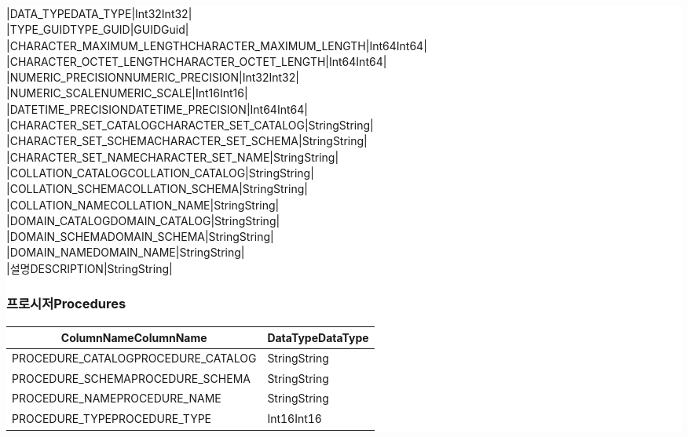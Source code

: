 |<span data-ttu-id="1d5ee-591">DATA_TYPE</span><span class="sxs-lookup"><span data-stu-id="1d5ee-591">DATA_TYPE</span></span>|<span data-ttu-id="1d5ee-592">Int32</span><span class="sxs-lookup"><span data-stu-id="1d5ee-592">Int32</span></span>|  
|<span data-ttu-id="1d5ee-593">TYPE_GUID</span><span class="sxs-lookup"><span data-stu-id="1d5ee-593">TYPE_GUID</span></span>|<span data-ttu-id="1d5ee-594">GUID</span><span class="sxs-lookup"><span data-stu-id="1d5ee-594">Guid</span></span>|  
|<span data-ttu-id="1d5ee-595">CHARACTER_MAXIMUM_LENGTH</span><span class="sxs-lookup"><span data-stu-id="1d5ee-595">CHARACTER_MAXIMUM_LENGTH</span></span>|<span data-ttu-id="1d5ee-596">Int64</span><span class="sxs-lookup"><span data-stu-id="1d5ee-596">Int64</span></span>|  
|<span data-ttu-id="1d5ee-597">CHARACTER_OCTET_LENGTH</span><span class="sxs-lookup"><span data-stu-id="1d5ee-597">CHARACTER_OCTET_LENGTH</span></span>|<span data-ttu-id="1d5ee-598">Int64</span><span class="sxs-lookup"><span data-stu-id="1d5ee-598">Int64</span></span>|  
|<span data-ttu-id="1d5ee-599">NUMERIC_PRECISION</span><span class="sxs-lookup"><span data-stu-id="1d5ee-599">NUMERIC_PRECISION</span></span>|<span data-ttu-id="1d5ee-600">Int32</span><span class="sxs-lookup"><span data-stu-id="1d5ee-600">Int32</span></span>|  
|<span data-ttu-id="1d5ee-601">NUMERIC_SCALE</span><span class="sxs-lookup"><span data-stu-id="1d5ee-601">NUMERIC_SCALE</span></span>|<span data-ttu-id="1d5ee-602">Int16</span><span class="sxs-lookup"><span data-stu-id="1d5ee-602">Int16</span></span>|  
|<span data-ttu-id="1d5ee-603">DATETIME_PRECISION</span><span class="sxs-lookup"><span data-stu-id="1d5ee-603">DATETIME_PRECISION</span></span>|<span data-ttu-id="1d5ee-604">Int64</span><span class="sxs-lookup"><span data-stu-id="1d5ee-604">Int64</span></span>|  
|<span data-ttu-id="1d5ee-605">CHARACTER_SET_CATALOG</span><span class="sxs-lookup"><span data-stu-id="1d5ee-605">CHARACTER_SET_CATALOG</span></span>|<span data-ttu-id="1d5ee-606">String</span><span class="sxs-lookup"><span data-stu-id="1d5ee-606">String</span></span>|  
|<span data-ttu-id="1d5ee-607">CHARACTER_SET_SCHEMA</span><span class="sxs-lookup"><span data-stu-id="1d5ee-607">CHARACTER_SET_SCHEMA</span></span>|<span data-ttu-id="1d5ee-608">String</span><span class="sxs-lookup"><span data-stu-id="1d5ee-608">String</span></span>|  
|<span data-ttu-id="1d5ee-609">CHARACTER_SET_NAME</span><span class="sxs-lookup"><span data-stu-id="1d5ee-609">CHARACTER_SET_NAME</span></span>|<span data-ttu-id="1d5ee-610">String</span><span class="sxs-lookup"><span data-stu-id="1d5ee-610">String</span></span>|  
|<span data-ttu-id="1d5ee-611">COLLATION_CATALOG</span><span class="sxs-lookup"><span data-stu-id="1d5ee-611">COLLATION_CATALOG</span></span>|<span data-ttu-id="1d5ee-612">String</span><span class="sxs-lookup"><span data-stu-id="1d5ee-612">String</span></span>|  
|<span data-ttu-id="1d5ee-613">COLLATION_SCHEMA</span><span class="sxs-lookup"><span data-stu-id="1d5ee-613">COLLATION_SCHEMA</span></span>|<span data-ttu-id="1d5ee-614">String</span><span class="sxs-lookup"><span data-stu-id="1d5ee-614">String</span></span>|  
|<span data-ttu-id="1d5ee-615">COLLATION_NAME</span><span class="sxs-lookup"><span data-stu-id="1d5ee-615">COLLATION_NAME</span></span>|<span data-ttu-id="1d5ee-616">String</span><span class="sxs-lookup"><span data-stu-id="1d5ee-616">String</span></span>|  
|<span data-ttu-id="1d5ee-617">DOMAIN_CATALOG</span><span class="sxs-lookup"><span data-stu-id="1d5ee-617">DOMAIN_CATALOG</span></span>|<span data-ttu-id="1d5ee-618">String</span><span class="sxs-lookup"><span data-stu-id="1d5ee-618">String</span></span>|  
|<span data-ttu-id="1d5ee-619">DOMAIN_SCHEMA</span><span class="sxs-lookup"><span data-stu-id="1d5ee-619">DOMAIN_SCHEMA</span></span>|<span data-ttu-id="1d5ee-620">String</span><span class="sxs-lookup"><span data-stu-id="1d5ee-620">String</span></span>|  
|<span data-ttu-id="1d5ee-621">DOMAIN_NAME</span><span class="sxs-lookup"><span data-stu-id="1d5ee-621">DOMAIN_NAME</span></span>|<span data-ttu-id="1d5ee-622">String</span><span class="sxs-lookup"><span data-stu-id="1d5ee-622">String</span></span>|  
|<span data-ttu-id="1d5ee-623">설명</span><span class="sxs-lookup"><span data-stu-id="1d5ee-623">DESCRIPTION</span></span>|<span data-ttu-id="1d5ee-624">String</span><span class="sxs-lookup"><span data-stu-id="1d5ee-624">String</span></span>|  
  
### <a name="procedures"></a><span data-ttu-id="1d5ee-625">프로시저</span><span class="sxs-lookup"><span data-stu-id="1d5ee-625">Procedures</span></span>  
  
|<span data-ttu-id="1d5ee-626">ColumnName</span><span class="sxs-lookup"><span data-stu-id="1d5ee-626">ColumnName</span></span>|<span data-ttu-id="1d5ee-627">DataType</span><span class="sxs-lookup"><span data-stu-id="1d5ee-627">DataType</span></span>|  
|----------------|--------------|  
|<span data-ttu-id="1d5ee-628">PROCEDURE_CATALOG</span><span class="sxs-lookup"><span data-stu-id="1d5ee-628">PROCEDURE_CATALOG</span></span>|<span data-ttu-id="1d5ee-629">String</span><span class="sxs-lookup"><span data-stu-id="1d5ee-629">String</span></span>|  
|<span data-ttu-id="1d5ee-630">PROCEDURE_SCHEMA</span><span class="sxs-lookup"><span data-stu-id="1d5ee-630">PROCEDURE_SCHEMA</span></span>|<span data-ttu-id="1d5ee-631">String</span><span class="sxs-lookup"><span data-stu-id="1d5ee-631">String</span></span>|  
|<span data-ttu-id="1d5ee-632">PROCEDURE_NAME</span><span class="sxs-lookup"><span data-stu-id="1d5ee-632">PROCEDURE_NAME</span></span>|<span data-ttu-id="1d5ee-633">String</span><span class="sxs-lookup"><span data-stu-id="1d5ee-633">String</span></span>|  
|<span data-ttu-id="1d5ee-634">PROCEDURE_TYPE</span><span class="sxs-lookup"><span data-stu-id="1d5ee-634">PROCEDURE_TYPE</span></span>|<span data-ttu-id="1d5ee-635">Int16</span><span class="sxs-lookup"><span data-stu-id="1d5ee-635">Int16</span></span>|  